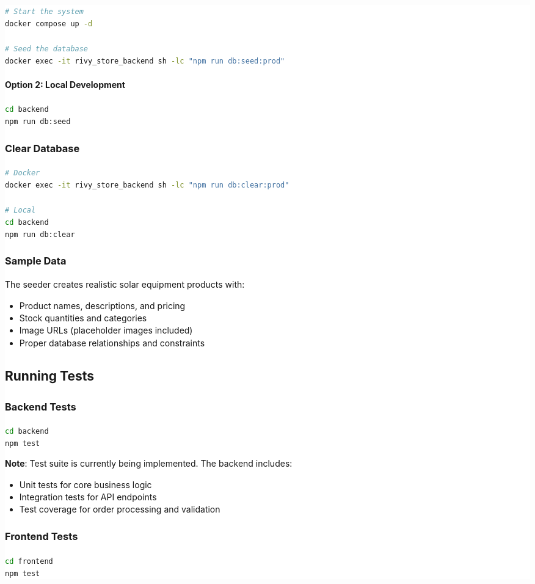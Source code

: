 ```bash
# Start the system
docker compose up -d

# Seed the database
docker exec -it rivy_store_backend sh -lc "npm run db:seed:prod"
```

#### Option 2: Local Development

```bash
cd backend
npm run db:seed
```

### Clear Database

```bash
# Docker
docker exec -it rivy_store_backend sh -lc "npm run db:clear:prod"

# Local
cd backend
npm run db:clear
```

### Sample Data

The seeder creates realistic solar equipment products with:

- Product names, descriptions, and pricing
- Stock quantities and categories
- Image URLs (placeholder images included)
- Proper database relationships and constraints

## Running Tests

### Backend Tests

```bash
cd backend
npm test
```

**Note**: Test suite is currently being implemented. The backend includes:

- Unit tests for core business logic
- Integration tests for API endpoints
- Test coverage for order processing and validation

### Frontend Tests

```bash
cd frontend
npm test
```
